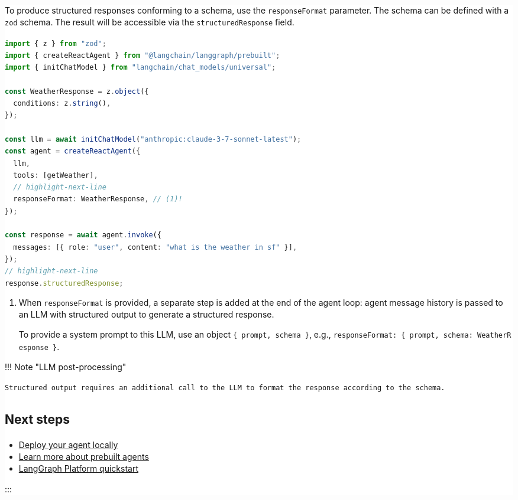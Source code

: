 To produce structured responses conforming to a schema, use the `responseFormat` parameter. The schema can be defined with a `zod` schema. The result will be accessible via the `structuredResponse` field.

```ts
import { z } from "zod";
import { createReactAgent } from "@langchain/langgraph/prebuilt";
import { initChatModel } from "langchain/chat_models/universal";

const WeatherResponse = z.object({
  conditions: z.string(),
});

const llm = await initChatModel("anthropic:claude-3-7-sonnet-latest");
const agent = createReactAgent({
  llm,
  tools: [getWeather],
  // highlight-next-line
  responseFormat: WeatherResponse, // (1)!
});

const response = await agent.invoke({
  messages: [{ role: "user", content: "what is the weather in sf" }],
});
// highlight-next-line
response.structuredResponse;
```

1. When `responseFormat` is provided, a separate step is added at the end of the agent loop: agent message history is passed to an LLM with structured output to generate a structured response.

   To provide a system prompt to this LLM, use an object `{ prompt, schema }`, e.g., `responseFormat: { prompt, schema: WeatherResponse }`.

!!! Note "LLM post-processing"

    Structured output requires an additional call to the LLM to format the response according to the schema.

## Next steps

- [Deploy your agent locally](../tutorials/langgraph-platform/local-server.md)
- [Learn more about prebuilt agents](../agents/overview.md)
- [LangGraph Platform quickstart](../cloud/quick_start.md)

:::